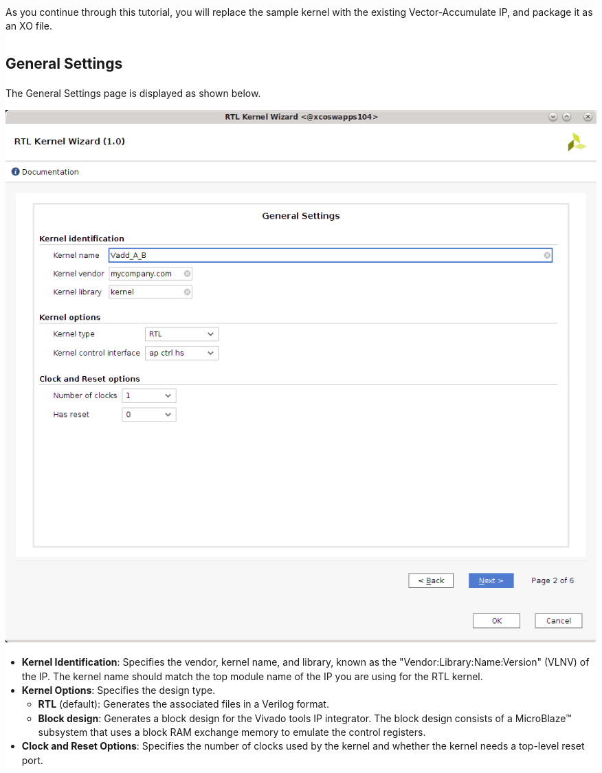 As you continue through this tutorial, you will replace the sample kernel with the existing Vector-Accumulate IP, and package it as an XO file.

## General Settings

The General Settings page is displayed as shown below. 

![Default perspective](images/rtl_kernel-general_settings.png)

- **Kernel Identification**: Specifies the vendor, kernel name, and library, known as the "Vendor:Library:Name:Version" (VLNV) of the IP. The kernel name should match the top module name of the IP you are using for the RTL kernel.
- **Kernel Options**: Specifies the design type.
  - **RTL** (default): Generates the associated files in a Verilog format.
  - **Block design**: Generates a block design for the Vivado tools IP integrator. The block design consists of a MicroBlaze™ subsystem that uses a block RAM exchange memory to emulate the control registers.
- **Clock and Reset Options**: Specifies the number of clocks used by the kernel and whether the kernel needs a top-level reset port.
